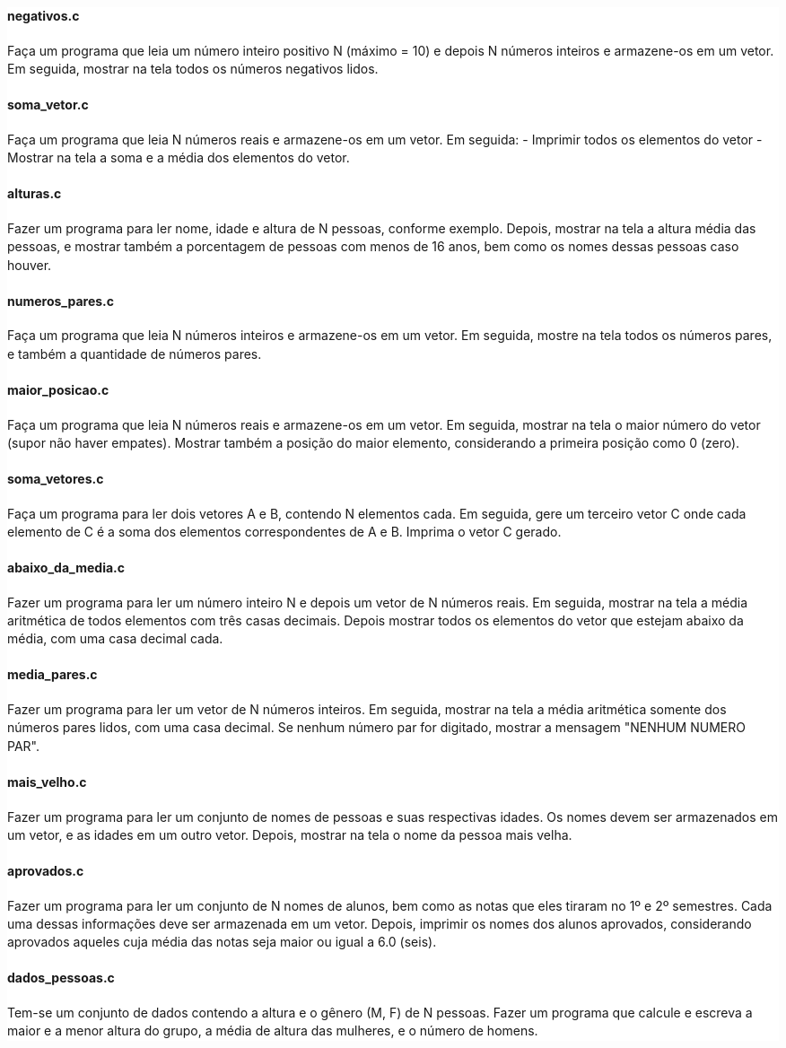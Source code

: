 #### negativos.c
Faça um programa que leia um número inteiro positivo N (máximo = 10) e depois N números inteiros e armazene-os em um vetor. Em seguida, mostrar na tela todos os números negativos lidos.

#### soma_vetor.c
Faça um programa que leia N números reais e armazene-os em um vetor. Em seguida: - Imprimir todos os elementos do vetor - Mostrar na tela a soma e a média dos elementos do vetor.

#### alturas.c
Fazer um programa para ler nome, idade e altura de N pessoas, conforme exemplo. Depois, mostrar na tela a altura média das pessoas, e mostrar também a porcentagem de pessoas com menos de 16 anos, bem como os nomes dessas pessoas caso houver.

#### numeros_pares.c
Faça um programa que leia N números inteiros e armazene-os em um vetor. Em seguida, mostre na tela todos os números pares, e também a quantidade de números pares.

#### maior_posicao.c
Faça um programa que leia N números reais e armazene-os em um vetor. Em seguida, mostrar na tela o maior número do vetor (supor não haver empates). Mostrar também a posição do maior elemento, considerando a primeira posição como 0 (zero).

#### soma_vetores.c
Faça um programa para ler dois vetores A e B, contendo N elementos cada. Em seguida, gere um terceiro vetor C onde cada elemento de C é a soma dos elementos correspondentes de A e B. Imprima o vetor C gerado.

#### abaixo_da_media.c
Fazer um programa para ler um número inteiro N e depois um vetor de N números reais. Em seguida, mostrar na tela a média aritmética de todos elementos com três casas decimais. Depois mostrar todos os elementos do vetor que estejam abaixo da média, com uma casa decimal cada.

#### media_pares.c
Fazer um programa para ler um vetor de N números inteiros. Em seguida, mostrar na tela a média aritmética somente dos números pares lidos, com uma casa decimal. Se nenhum número par for digitado, mostrar a mensagem "NENHUM NUMERO PAR".

#### mais_velho.c
Fazer um programa para ler um conjunto de nomes de pessoas e suas respectivas idades. Os nomes devem ser armazenados em um vetor, e as idades em um outro vetor. Depois, mostrar na tela o nome da pessoa mais velha.

#### aprovados.c
Fazer um programa para ler um conjunto de N nomes de alunos, bem como as notas que eles tiraram no 1º e 2º semestres. Cada uma dessas informações deve ser armazenada em um vetor. Depois, imprimir os nomes dos alunos aprovados, considerando aprovados aqueles cuja média das notas seja maior ou igual a 6.0 (seis).

#### dados_pessoas.c
Tem-se um conjunto de dados contendo a altura e o gênero (M, F) de N pessoas. Fazer um programa que calcule e escreva a maior e a menor altura do grupo, a média de altura das mulheres, e o número de homens.
